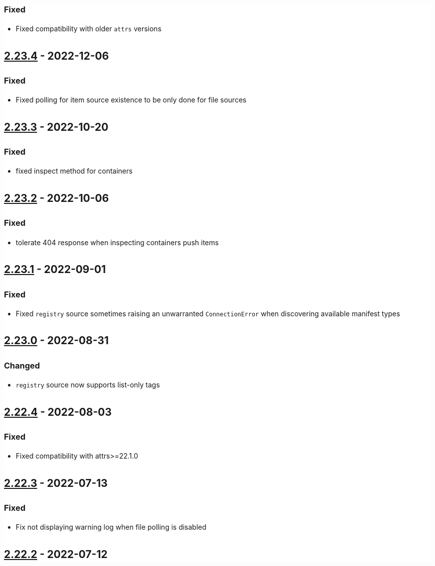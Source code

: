 ### Fixed

- Fixed compatibility with older `attrs` versions

## [2.23.4] - 2022-12-06

### Fixed

- Fixed polling for item source existence to be only done for file sources

## [2.23.3] - 2022-10-20

### Fixed

- fixed inspect method for containers

## [2.23.2] - 2022-10-06

### Fixed

- tolerate 404 response when inspecting containers push items

## [2.23.1] - 2022-09-01

### Fixed

- Fixed `registry` source sometimes raising an unwarranted `ConnectionError` when
  discovering available manifest types

## [2.23.0] - 2022-08-31

### Changed

- `registry` source now supports list-only tags

## [2.22.4] - 2022-08-03

### Fixed

- Fixed compatibility with attrs>=22.1.0

## [2.22.3] - 2022-07-13

### Fixed

- Fix not displaying warning log when file polling is disabled

## [2.22.2] - 2022-07-12


[Unreleased]: https://github.com/release-engineering/pushsource/compare/v2.42.0...HEAD
[2.42.0]: https://github.com/release-engineering/pushsource/compare/v2.41.0...v2.42.0
[2.41.0]: https://github.com/release-engineering/pushsource/compare/v2.40.0...v2.41.0
[2.40.0]: https://github.com/release-engineering/pushsource/compare/v2.39.0...v2.40.0
[2.39.0]: https://github.com/release-engineering/pushsource/compare/v2.38.0...v2.39.0
[2.38.0]: https://github.com/release-engineering/pushsource/compare/v2.37.0...v2.38.0
[2.37.0]: https://github.com/release-engineering/pushsource/compare/v2.36.0...v2.37.0
[2.36.0]: https://github.com/release-engineering/pushsource/compare/v2.35.0...v2.36.0
[2.35.0]: https://github.com/release-engineering/pushsource/compare/v2.34.0...v2.35.0
[2.34.0]: https://github.com/release-engineering/pushsource/compare/v2.33.0...v2.34.0
[2.33.0]: https://github.com/release-engineering/pushsource/compare/v2.32.0...v2.33.0
[2.32.0]: https://github.com/release-engineering/pushsource/compare/v2.31.0...v2.32.0
[2.31.0]: https://github.com/release-engineering/pushsource/compare/v2.30.0...v2.31.0
[2.30.0]: https://github.com/release-engineering/pushsource/compare/v2.29.0...v2.30.0
[2.29.0]: https://github.com/release-engineering/pushsource/compare/v2.28.0...v2.29.0
[2.28.0]: https://github.com/release-engineering/pushsource/compare/v2.27.0...v2.28.0
[2.27.0]: https://github.com/release-engineering/pushsource/compare/v2.26.0...v2.27.0
[2.26.0]: https://github.com/release-engineering/pushsource/compare/v2.25.0...v2.26.0
[2.25.0]: https://github.com/release-engineering/pushsource/compare/v2.24.0...v2.25.0
[2.24.0]: https://github.com/release-engineering/pushsource/compare/v2.23.5...v2.24.0
[2.23.5]: https://github.com/release-engineering/pushsource/compare/v2.23.4...v2.23.5
[2.23.4]: https://github.com/release-engineering/pushsource/compare/v2.23.3...v2.23.4
[2.23.3]: https://github.com/release-engineering/pushsource/compare/v2.23.2...v2.23.3
[2.23.2]: https://github.com/release-engineering/pushsource/compare/v2.23.1...v2.23.2
[2.23.1]: https://github.com/release-engineering/pushsource/compare/v2.23.0...v2.23.1
[2.23.0]: https://github.com/release-engineering/pushsource/compare/v2.22.4...v2.23.0
[2.22.4]: https://github.com/release-engineering/pushsource/compare/v2.22.3...v2.22.4
[2.22.3]: https://github.com/release-engineering/pushsource/compare/v2.22.2...v2.22.3
[2.22.2]: https://github.com/release-engineering/pushsource/compare/v2.22.1...v2.22.2
[2.22.1]: https://github.com/release-engineering/pushsource/compare/v2.22.0...v2.22.1
[2.22.0]: https://github.com/release-engineering/pushsource/compare/v2.21.0...v2.22.0
[2.21.0]: https://github.com/release-engineering/pushsource/compare/v2.20.0...v2.21.0
[2.20.0]: https://github.com/release-engineering/pushsource/compare/v2.19.0...v2.20.0
[2.19.0]: https://github.com/release-engineering/pushsource/compare/v2.18.2...v2.19.0
[2.18.2]: https://github.com/release-engineering/pushsource/compare/v2.18.1...v2.18.2
[2.18.1]: https://github.com/release-engineering/pushsource/compare/v2.18.0...v2.18.1
[2.18.0]: https://github.com/release-engineering/pushsource/compare/v2.17.0...v2.18.0
[2.17.0]: https://github.com/release-engineering/pushsource/compare/v2.16.0...v2.17.0
[2.16.0]: https://github.com/release-engineering/pushsource/compare/v2.15.0...v2.16.0
[2.15.0]: https://github.com/release-engineering/pushsource/compare/v2.14.0...v2.15.0
[2.14.0]: https://github.com/release-engineering/pushsource/compare/v2.13.4...v2.14.0
[2.13.4]: https://github.com/release-engineering/pushsource/compare/v2.13.3...v2.13.4
[2.13.3]: https://github.com/release-engineering/pushsource/compare/v2.13.2...v2.13.3
[2.13.2]: https://github.com/release-engineering/pushsource/compare/v2.13.1...v2.13.2
[2.13.1]: https://github.com/release-engineering/pushsource/compare/v2.13.0...v2.13.1
[2.13.0]: https://github.com/release-engineering/pushsource/compare/v2.12.0...v2.13.0
[2.12.0]: https://github.com/release-engineering/pushsource/compare/v2.11.0...v2.12.0
[2.11.0]: https://github.com/release-engineering/pushsource/compare/v2.10.3...v2.11.0
[2.10.3]: https://github.com/release-engineering/pushsource/compare/v2.10.2...v2.10.3
[2.10.2]: https://github.com/release-engineering/pushsource/compare/v2.10.1...v2.10.2
[2.10.1]: https://github.com/release-engineering/pushsource/compare/v2.10.0...v2.10.1
[2.10.0]: https://github.com/release-engineering/pushsource/compare/v2.9.0...v2.10.0
[2.9.0]: https://github.com/release-engineering/pushsource/compare/v2.8.0...v2.9.0
[2.8.0]: https://github.com/release-engineering/pushsource/compare/v2.7.0...v2.8.0
[2.7.0]: https://github.com/release-engineering/pushsource/compare/v2.6.0...v2.7.0
[2.6.0]: https://github.com/release-engineering/pushsource/compare/v2.5.0...v2.6.0
[2.5.0]: https://github.com/release-engineering/pushsource/compare/v2.4.0...v2.5.0
[2.4.0]: https://github.com/release-engineering/pushsource/compare/v2.3.0...v2.4.0
[2.3.0]: https://github.com/release-engineering/pushsource/compare/v2.2.0...v2.3.0
[2.2.0]: https://github.com/release-engineering/pushsource/compare/v2.1.0...v2.2.0
[2.1.0]: https://github.com/release-engineering/pushsource/compare/v2.0.0...v2.1.0
[2.0.0]: https://github.com/release-engineering/pushsource/compare/v1.2.0...v2.0.0
[1.2.0]: https://github.com/release-engineering/pushsource/compare/v1.1.0...v1.2.0
[1.1.0]: https://github.com/release-engineering/pushsource/compare/v1.0.0...v1.1.0
